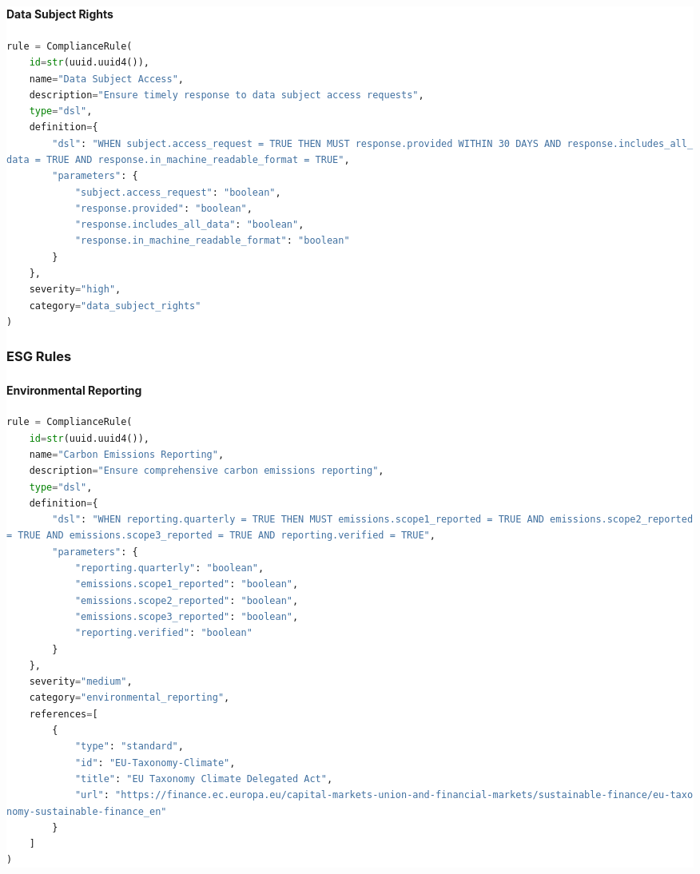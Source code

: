 #### Data Subject Rights
```python
rule = ComplianceRule(
    id=str(uuid.uuid4()),
    name="Data Subject Access",
    description="Ensure timely response to data subject access requests",
    type="dsl",
    definition={
        "dsl": "WHEN subject.access_request = TRUE THEN MUST response.provided WITHIN 30 DAYS AND response.includes_all_data = TRUE AND response.in_machine_readable_format = TRUE",
        "parameters": {
            "subject.access_request": "boolean",
            "response.provided": "boolean",
            "response.includes_all_data": "boolean",
            "response.in_machine_readable_format": "boolean"
        }
    },
    severity="high",
    category="data_subject_rights"
)
```

### ESG Rules

#### Environmental Reporting
```python
rule = ComplianceRule(
    id=str(uuid.uuid4()),
    name="Carbon Emissions Reporting",
    description="Ensure comprehensive carbon emissions reporting",
    type="dsl",
    definition={
        "dsl": "WHEN reporting.quarterly = TRUE THEN MUST emissions.scope1_reported = TRUE AND emissions.scope2_reported = TRUE AND emissions.scope3_reported = TRUE AND reporting.verified = TRUE",
        "parameters": {
            "reporting.quarterly": "boolean",
            "emissions.scope1_reported": "boolean",
            "emissions.scope2_reported": "boolean",
            "emissions.scope3_reported": "boolean",
            "reporting.verified": "boolean"
        }
    },
    severity="medium",
    category="environmental_reporting",
    references=[
        {
            "type": "standard",
            "id": "EU-Taxonomy-Climate",
            "title": "EU Taxonomy Climate Delegated Act",
            "url": "https://finance.ec.europa.eu/capital-markets-union-and-financial-markets/sustainable-finance/eu-taxonomy-sustainable-finance_en"
        }
    ]
)
```
